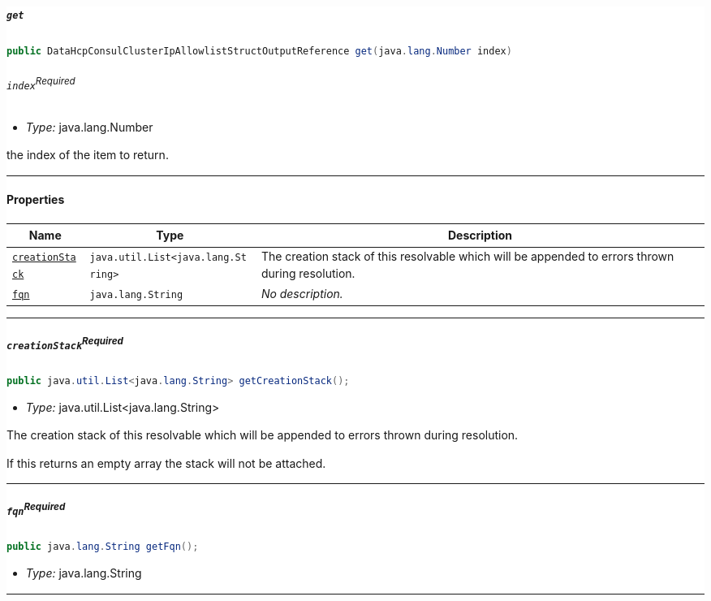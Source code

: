##### `get` <a name="get" id="@cdktf/provider-hcp.dataHcpConsulCluster.DataHcpConsulClusterIpAllowlistStructList.get"></a>

```java
public DataHcpConsulClusterIpAllowlistStructOutputReference get(java.lang.Number index)
```

###### `index`<sup>Required</sup> <a name="index" id="@cdktf/provider-hcp.dataHcpConsulCluster.DataHcpConsulClusterIpAllowlistStructList.get.parameter.index"></a>

- *Type:* java.lang.Number

the index of the item to return.

---


#### Properties <a name="Properties" id="Properties"></a>

| **Name** | **Type** | **Description** |
| --- | --- | --- |
| <code><a href="#@cdktf/provider-hcp.dataHcpConsulCluster.DataHcpConsulClusterIpAllowlistStructList.property.creationStack">creationStack</a></code> | <code>java.util.List<java.lang.String></code> | The creation stack of this resolvable which will be appended to errors thrown during resolution. |
| <code><a href="#@cdktf/provider-hcp.dataHcpConsulCluster.DataHcpConsulClusterIpAllowlistStructList.property.fqn">fqn</a></code> | <code>java.lang.String</code> | *No description.* |

---

##### `creationStack`<sup>Required</sup> <a name="creationStack" id="@cdktf/provider-hcp.dataHcpConsulCluster.DataHcpConsulClusterIpAllowlistStructList.property.creationStack"></a>

```java
public java.util.List<java.lang.String> getCreationStack();
```

- *Type:* java.util.List<java.lang.String>

The creation stack of this resolvable which will be appended to errors thrown during resolution.

If this returns an empty array the stack will not be attached.

---

##### `fqn`<sup>Required</sup> <a name="fqn" id="@cdktf/provider-hcp.dataHcpConsulCluster.DataHcpConsulClusterIpAllowlistStructList.property.fqn"></a>

```java
public java.lang.String getFqn();
```

- *Type:* java.lang.String

---

